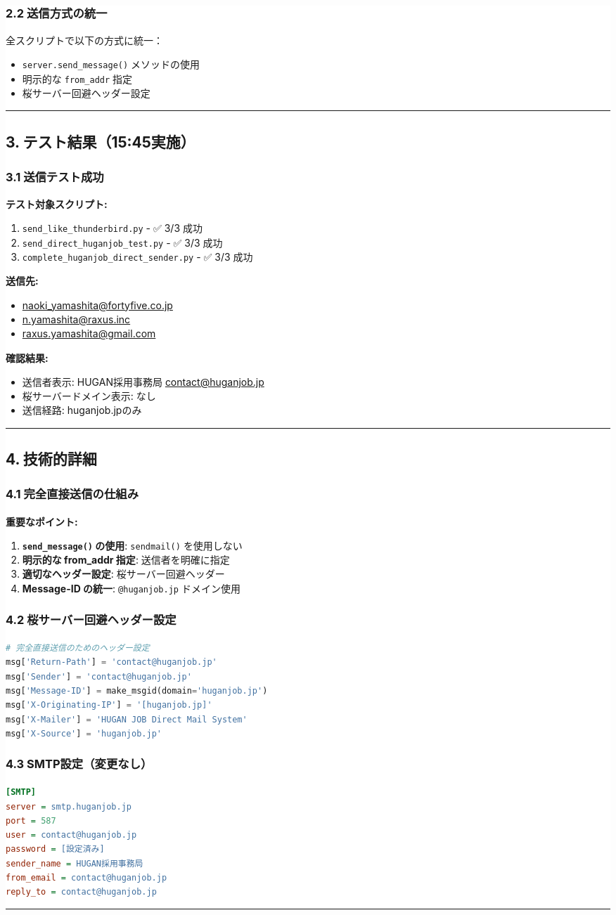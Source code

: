 ### 2.2 送信方式の統一
全スクリプトで以下の方式に統一：
- `server.send_message()` メソッドの使用
- 明示的な `from_addr` 指定
- 桜サーバー回避ヘッダー設定

---

## 3. テスト結果（15:45実施）

### 3.1 送信テスト成功
**テスト対象スクリプト:**
1. `send_like_thunderbird.py` - ✅ 3/3 成功
2. `send_direct_huganjob_test.py` - ✅ 3/3 成功
3. `complete_huganjob_direct_sender.py` - ✅ 3/3 成功

**送信先:**
- naoki_yamashita@fortyfive.co.jp
- n.yamashita@raxus.inc
- raxus.yamashita@gmail.com

**確認結果:**
- 送信者表示: HUGAN採用事務局 <contact@huganjob.jp>
- 桜サーバードメイン表示: なし
- 送信経路: huganjob.jpのみ

---

## 4. 技術的詳細

### 4.1 完全直接送信の仕組み

**重要なポイント:**
1. **`send_message()` の使用**: `sendmail()` を使用しない
2. **明示的な from_addr 指定**: 送信者を明確に指定
3. **適切なヘッダー設定**: 桜サーバー回避ヘッダー
4. **Message-ID の統一**: `@huganjob.jp` ドメイン使用

### 4.2 桜サーバー回避ヘッダー設定
```python
# 完全直接送信のためのヘッダー設定
msg['Return-Path'] = 'contact@huganjob.jp'
msg['Sender'] = 'contact@huganjob.jp'
msg['Message-ID'] = make_msgid(domain='huganjob.jp')
msg['X-Originating-IP'] = '[huganjob.jp]'
msg['X-Mailer'] = 'HUGAN JOB Direct Mail System'
msg['X-Source'] = 'huganjob.jp'
```

### 4.3 SMTP設定（変更なし）
```ini
[SMTP]
server = smtp.huganjob.jp
port = 587
user = contact@huganjob.jp
password = [設定済み]
sender_name = HUGAN採用事務局
from_email = contact@huganjob.jp
reply_to = contact@huganjob.jp
```

---